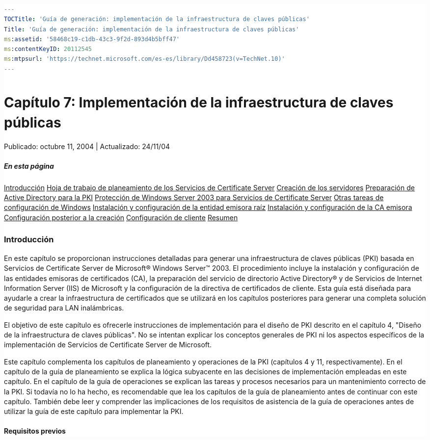 ```yaml
---
TOCTitle: 'Guía de generación: implementación de la infraestructura de claves públicas'
Title: 'Guía de generación: implementación de la infraestructura de claves públicas'
ms:assetid: '58468c19-c1db-43c3-9f2d-893d4b5bff47'
ms:contentKeyID: 20112545
ms:mtpsurl: 'https://technet.microsoft.com/es-es/library/Dd458723(v=TechNet.10)'
---
```


Capítulo 7: Implementación de la infraestructura de claves públicas
===================================================================

Publicado: octubre 11, 2004 | Actualizado: 24/11/04

##### En esta página

[](#ekaa)[Introducción](#ekaa)
[](#ejaa)[Hoja de trabajo de planeamiento de los Servicios de Certificate Server](#ejaa)
[](#eiaa)[Creación de los servidores](#eiaa)
[](#ehaa)[Preparación de Active Directory para la PKI](#ehaa)
[](#egaa)[Protección de Windows Server 2003 para Servicios de Certificate Server](#egaa)
[](#efaa)[Otras tareas de configuración de Windows](#efaa)
[](#eeaa)[Instalación y configuración de la entidad emisora raíz](#eeaa)
[](#edaa)[Instalación y configuración de la CA emisora](#edaa)
[](#ecaa)[Configuración posterior a la creación](#ecaa)
[](#ebaa)[Configuración de cliente](#ebaa)
[](#eaaa)[Resumen](#eaaa)

### Introducción

En este capítulo se proporcionan instrucciones detalladas para generar una infraestructura de claves públicas (PKI) basada en Servicios de Certificate Server de Microsoft® Windows Server™ 2003. El procedimiento incluye la instalación y configuración de las entidades emisoras de certificados (CA), la preparación del servicio de directorio Active Directory® y de Servicios de Internet Information Server (IIS) de Microsoft y la configuración de la directiva de certificados de cliente. Esta guía está diseñada para ayudarle a crear la infraestructura de certificados que se utilizará en los capítulos posteriores para generar una completa solución de seguridad para LAN inalámbricas.

El objetivo de este capítulo es ofrecerle instrucciones de implementación para el diseño de PKI descrito en el capítulo 4, "Diseño de la infraestructura de claves públicas". No se intentan explicar los conceptos generales de PKI ni los aspectos específicos de la implementación de Servicios de Certificate Server de Microsoft.

Este capítulo complementa los capítulos de planeamiento y operaciones de la PKI (capítulos 4 y 11, respectivamente). En el capítulo de la guía de planeamiento se explica la lógica subyacente en las decisiones de implementación empleadas en este capítulo. En el capítulo de la guía de operaciones se explican las tareas y procesos necesarios para un mantenimiento correcto de la PKI. Si todavía no lo ha hecho, es recomendable que lea los capítulos de la guía de planeamiento antes de continuar con este capítulo. También debe leer y comprender las implicaciones de los requisitos de asistencia de la guía de operaciones antes de utilizar la guía de este capítulo para implementar la PKI.

#### Requisitos previos

